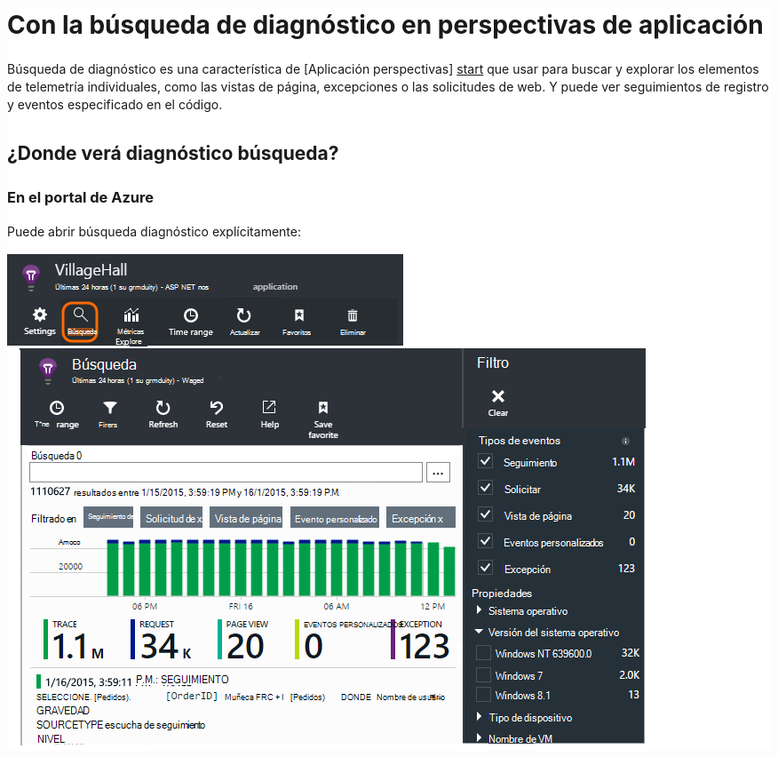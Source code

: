 <properties 
    pageTitle="Con la búsqueda de diagnóstico | Microsoft Azure" 
    description="Buscar y filtrar eventos individuales, las solicitudes y trazas de registro." 
    services="application-insights" 
    documentationCenter=""
    authors="alancameronwills" 
    manager="douge"/>

<tags 
    ms.service="application-insights" 
    ms.workload="tbd" 
    ms.tgt_pltfrm="ibiza" 
    ms.devlang="na" 
    ms.topic="article" 
    ms.date="06/09/2016" 
    ms.author="awills"/>
 
# <a name="using-diagnostic-search-in-application-insights"></a>Con la búsqueda de diagnóstico en perspectivas de aplicación

Búsqueda de diagnóstico es una característica de [Aplicación perspectivas] [ start] que usar para buscar y explorar los elementos de telemetría individuales, como las vistas de página, excepciones o las solicitudes de web. Y puede ver seguimientos de registro y eventos especificado en el código.

## <a name="where-do-you-see-diagnostic-search"></a>¿Donde verá diagnóstico búsqueda?


### <a name="in-the-azure-portal"></a>En el portal de Azure

Puede abrir búsqueda diagnóstico explícitamente:

![Abrir búsqueda de diagnóstico](./media/app-insights-diagnostic-search/01-open-Diagnostic.png)


[availability]: app-insights-monitor-web-app-availability.md
[javalogs]: app-insights-java-trace-logs.md
[netlogs]: app-insights-asp-net-trace-logs.md
[qna]: app-insights-troubleshoot-faq.md
[start]: app-insights-overview.md
[trace]: app-insights-search-diagnostic-logs.md
[track]: app-insights-api-custom-events-metrics.md